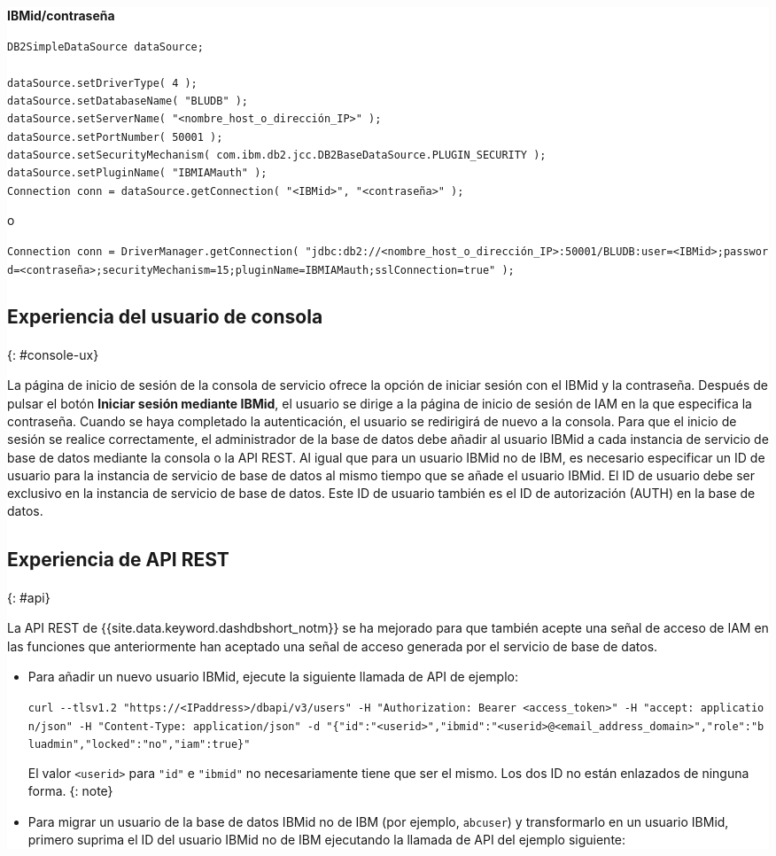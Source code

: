 **IBMid/contraseña**

```
DB2SimpleDataSource dataSource;

dataSource.setDriverType( 4 );
dataSource.setDatabaseName( "BLUDB" );
dataSource.setServerName( "<nombre_host_o_dirección_IP>" );
dataSource.setPortNumber( 50001 );
dataSource.setSecurityMechanism( com.ibm.db2.jcc.DB2BaseDataSource.PLUGIN_SECURITY );
dataSource.setPluginName( "IBMIAMauth" );
Connection conn = dataSource.getConnection( "<IBMid>", "<contraseña>" );
```

o

```
Connection conn = DriverManager.getConnection( "jdbc:db2://<nombre_host_o_dirección_IP>:50001/BLUDB:user=<IBMid>;password=<contraseña>;securityMechanism=15;pluginName=IBMIAMauth;sslConnection=true" );
```

## Experiencia del usuario de consola
{: #console-ux}

La página de inicio de sesión de la consola de servicio ofrece la opción de iniciar sesión con el IBMid y la contraseña. Después de pulsar el botón **Iniciar sesión mediante IBMid**, el usuario se dirige a la página de inicio de sesión de IAM en la que especifica la contraseña. Cuando se haya completado la autenticación, el usuario se redirigirá de nuevo a la consola. Para que el inicio de sesión se realice correctamente, el administrador de la base de datos debe añadir al usuario IBMid a cada instancia de servicio de base de datos mediante la consola o la API REST. Al igual que para un usuario IBMid no de IBM, es necesario especificar un ID de usuario para la instancia de servicio de base de datos al mismo tiempo que se añade el usuario IBMid. El ID de usuario debe ser exclusivo en la instancia de servicio de base de datos. Este ID de usuario también es el ID de autorización (AUTH) en la base de datos.

## Experiencia de API REST
{: #api}

La API REST de {{site.data.keyword.dashdbshort_notm}} se ha mejorado para que también acepte una señal de acceso de IAM en las funciones que anteriormente han aceptado una señal de acceso generada por el servicio de base de datos.

* Para añadir un nuevo usuario IBMid, ejecute la siguiente llamada de API de ejemplo:

  `curl --tlsv1.2 "https://<IPaddress>/dbapi/v3/users" -H "Authorization: Bearer <access_token>" -H "accept: application/json" -H "Content-Type: application/json" -d "{"id":"<userid>","ibmid":"<userid>@<email_address_domain>","role":"bluadmin","locked":"no","iam":true}"`

  El valor `<userid>` para `"id"` e `"ibmid"` no necesariamente tiene que ser el mismo. Los dos ID no están enlazados de ninguna forma.
  {: note}

* Para migrar un usuario de la base de datos IBMid no de IBM (por ejemplo, `abcuser`) y transformarlo en un usuario IBMid, primero suprima el ID del usuario IBMid no de IBM ejecutando la llamada de API del ejemplo siguiente:
